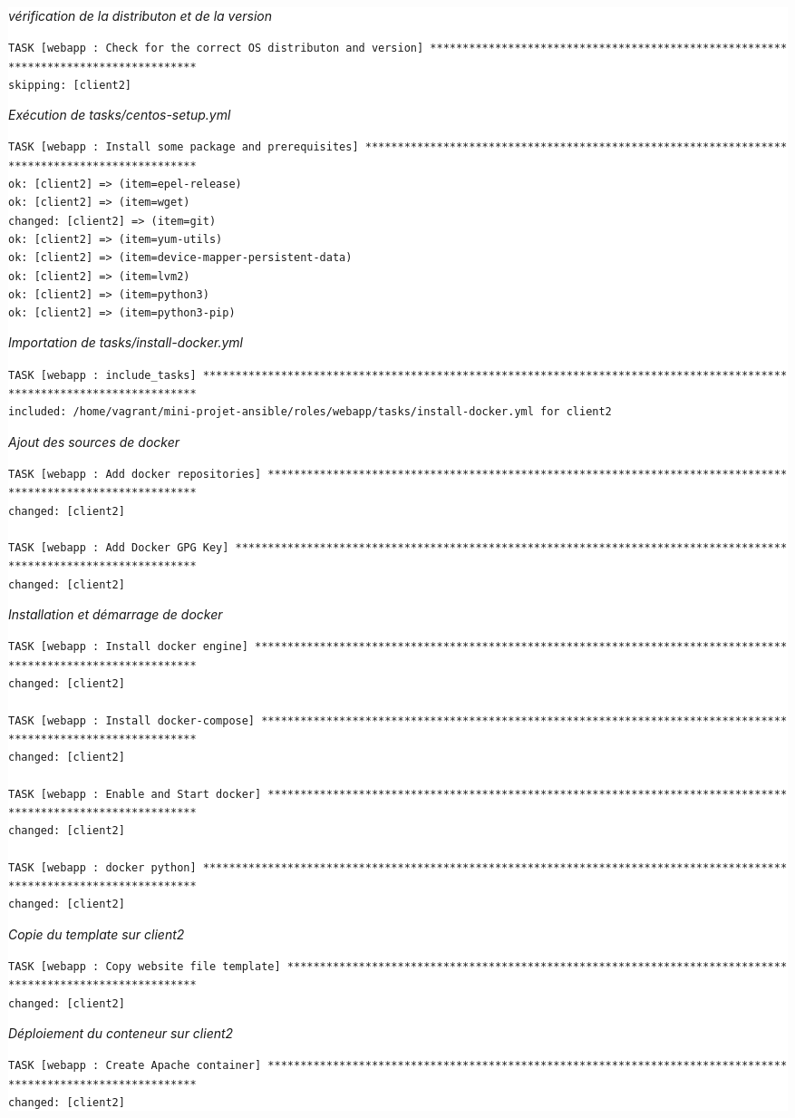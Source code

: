 *vérification de la distributon et de la version*
```
TASK [webapp : Check for the correct OS distributon and version] ************************************************************************************
skipping: [client2]
```
*Exécution de tasks/centos-setup.yml*

```
TASK [webapp : Install some package and prerequisites] **********************************************************************************************
ok: [client2] => (item=epel-release)
ok: [client2] => (item=wget)
changed: [client2] => (item=git)
ok: [client2] => (item=yum-utils)
ok: [client2] => (item=device-mapper-persistent-data)
ok: [client2] => (item=lvm2)
ok: [client2] => (item=python3)
ok: [client2] => (item=python3-pip)

```
*Importation de tasks/install-docker.yml*
```
TASK [webapp : include_tasks] ***********************************************************************************************************************
included: /home/vagrant/mini-projet-ansible/roles/webapp/tasks/install-docker.yml for client2
```
*Ajout des sources de docker*
```
TASK [webapp : Add docker repositories] *************************************************************************************************************
changed: [client2]

TASK [webapp : Add Docker GPG Key] ******************************************************************************************************************
changed: [client2]
```
*Installation et démarrage de docker*
```
TASK [webapp : Install docker engine] ***************************************************************************************************************
changed: [client2]

TASK [webapp : Install docker-compose] **************************************************************************************************************
changed: [client2]

TASK [webapp : Enable and Start docker] *************************************************************************************************************
changed: [client2]

TASK [webapp : docker python] ***********************************************************************************************************************
changed: [client2]
```
*Copie du template sur client2*
```
TASK [webapp : Copy website file template] **********************************************************************************************************
changed: [client2]
```
*Déploiement du conteneur sur client2*
```
TASK [webapp : Create Apache container] *************************************************************************************************************
changed: [client2]

```